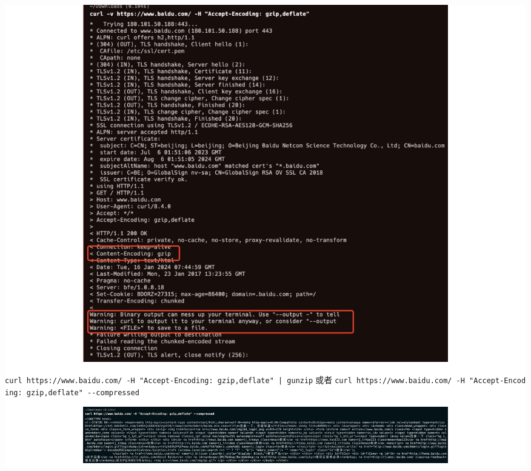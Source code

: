 <center><img src="pics/http-gzip1.jpg" width="70%"></center>


`curl https://www.baidu.com/ -H "Accept-Encoding: gzip,deflate" | gunzip` 或者 `curl https://www.baidu.com/ -H "Accept-Encoding: gzip,deflate" --compressed`
<center><img src="pics/http-gzip2.jpg" width="70%"></center>
